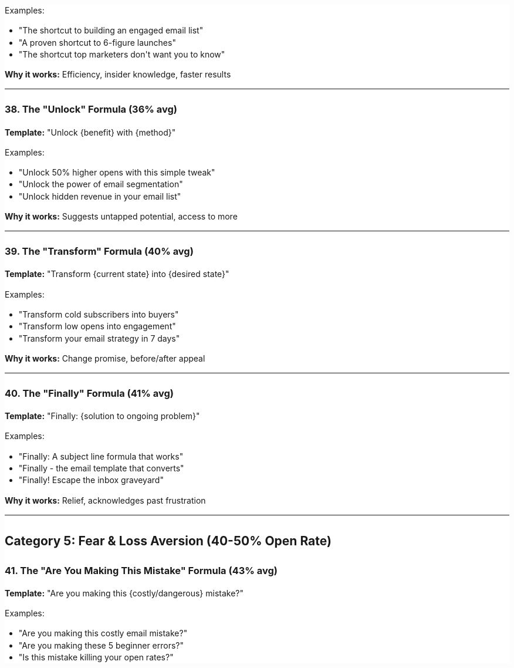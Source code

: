 Examples:
- "The shortcut to building an engaged email list"
- "A proven shortcut to 6-figure launches"
- "The shortcut top marketers don't want you to know"

**Why it works:** Efficiency, insider knowledge, faster results

---

### 38. The "Unlock" Formula (36% avg)
**Template:** "Unlock {benefit} with {method}"

Examples:
- "Unlock 50% higher opens with this simple tweak"
- "Unlock the power of email segmentation"
- "Unlock hidden revenue in your email list"

**Why it works:** Suggests untapped potential, access to more

---

### 39. The "Transform" Formula (40% avg)
**Template:** "Transform {current state} into {desired state}"

Examples:
- "Transform cold subscribers into buyers"
- "Transform low opens into engagement"
- "Transform your email strategy in 7 days"

**Why it works:** Change promise, before/after appeal

---

### 40. The "Finally" Formula (41% avg)
**Template:** "Finally: {solution to ongoing problem}"

Examples:
- "Finally: A subject line formula that works"
- "Finally - the email template that converts"
- "Finally! Escape the inbox graveyard"

**Why it works:** Relief, acknowledges past frustration

---

## Category 5: Fear & Loss Aversion (40-50% Open Rate)

### 41. The "Are You Making This Mistake" Formula (43% avg)
**Template:** "Are you making this {costly/dangerous} mistake?"

Examples:
- "Are you making this costly email mistake?"
- "Are you making these 5 beginner errors?"
- "Is this mistake killing your open rates?"

